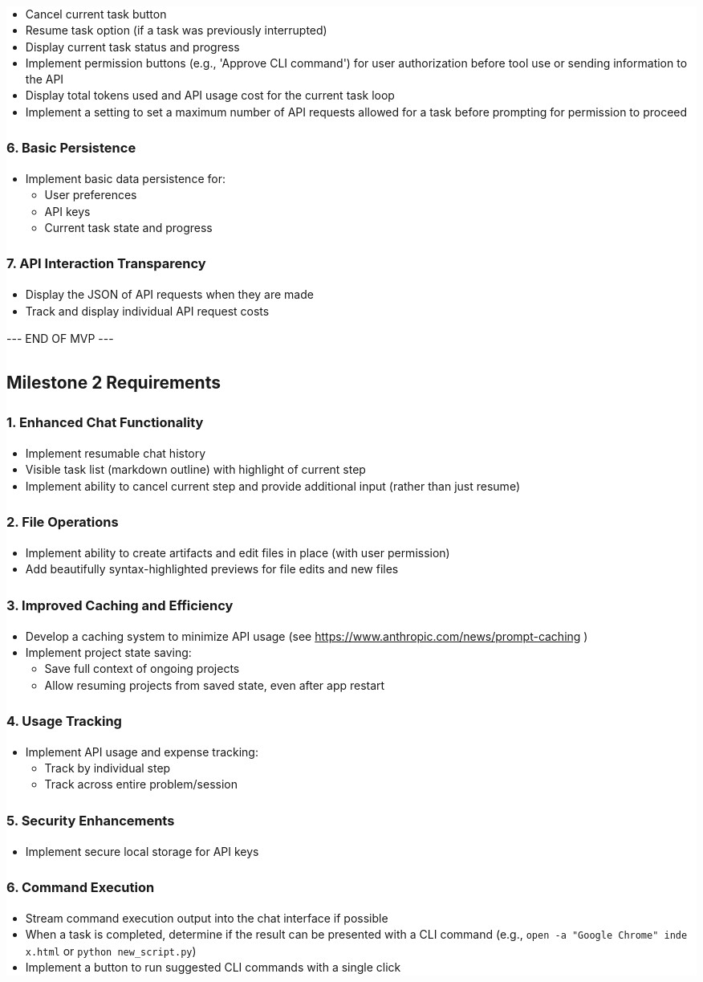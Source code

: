   - Cancel current task button
  - Resume task option (if a task was previously interrupted)
  - Display current task status and progress
- Implement permission buttons (e.g., 'Approve CLI command') for user authorization before tool use or sending information to the API
- Display total tokens used and API usage cost for the current task loop
- Implement a setting to set a maximum number of API requests allowed for a task before prompting for permission to proceed

### 6. Basic Persistence
- Implement basic data persistence for:
  - User preferences
  - API keys
  - Current task state and progress

### 7. API Interaction Transparency
- Display the JSON of API requests when they are made
- Track and display individual API request costs

--- END OF MVP ---

## Milestone 2 Requirements

### 1. Enhanced Chat Functionality
- Implement resumable chat history
- Visible task list (markdown outline) with highlight of current step
- Implement ability to cancel current step and provide additional input (rather than just resume)

### 2. File Operations
- Implement ability to create artifacts and edit files in place (with user permission)
- Add beautifully syntax-highlighted previews for file edits and new files

### 3. Improved Caching and Efficiency
- Develop a caching system to minimize API usage (see https://www.anthropic.com/news/prompt-caching )
- Implement project state saving:
  - Save full context of ongoing projects
  - Allow resuming projects from saved state, even after app restart

### 4. Usage Tracking
- Implement API usage and expense tracking:
  - Track by individual step
  - Track across entire problem/session

### 5. Security Enhancements
- Implement secure local storage for API keys

### 6. Command Execution
- Stream command execution output into the chat interface if possible
- When a task is completed, determine if the result can be presented with a CLI command (e.g., `open -a "Google Chrome" index.html` or `python new_script.py`)
- Implement a button to run suggested CLI commands with a single click

